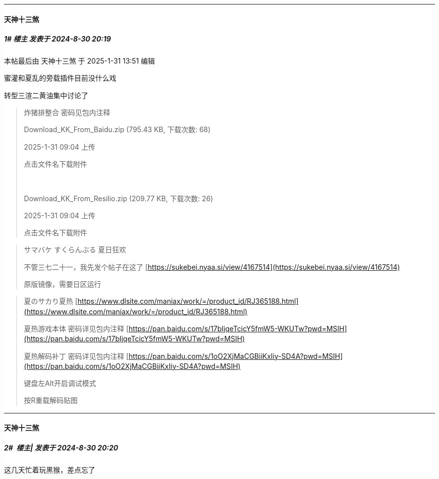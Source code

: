 ﻿
*****

####  天神十三煞  
##### 1#       楼主       发表于 2024-8-30 20:19

 本帖最后由 天神十三煞 于 2025-1-31 13:51 编辑 

蜜灌和夏乱的旁载插件目前没什么戏

转型三渲二黄油集中讨论了
 <blockquote>炸猪排整合 密码见包内注释

<img alt="" border="0" class="vm" src="https://static.saraba1st.com/image/filetype/zip.gif" referrerpolicy="no-referrer">

Download_KK_From_Baidu.zip
(795.43 KB, 下载次数: 68)

2025-1-31 09:04 上传

点击文件名下载附件

<img alt="" border="0" class="vm" src="https://static.saraba1st.com/image/filetype/zip.gif" referrerpolicy="no-referrer">

Download_KK_From_Resilio.zip
(209.77 KB, 下载次数: 26)

2025-1-31 09:04 上传

点击文件名下载附件

</blockquote><blockquote> サマバケ すくらんぶる 夏日狂欢 

不管三七二十一，我先发个帖子在这了
[https://sukebei.nyaa.si/view/4167514](https://sukebei.nyaa.si/view/4167514)

原版镜像，需要日区运行</blockquote><blockquote>夏のサカり夏热
[https://www.dlsite.com/maniax/work/=/product_id/RJ365188.html](https://www.dlsite.com/maniax/work/=/product_id/RJ365188.html)

夏热游戏本体 密码详见包内注释
[https://pan.baidu.com/s/17bIjqeTcicY5fmW5-WKUTw?pwd=MSIH](https://pan.baidu.com/s/17bIjqeTcicY5fmW5-WKUTw?pwd=MSIH)

夏热解码补丁 密码详见包内注释
[https://pan.baidu.com/s/1oO2XjMaCGBiiKxIiy-SD4A?pwd=MSIH](https://pan.baidu.com/s/1oO2XjMaCGBiiKxIiy-SD4A?pwd=MSIH) 

键盘左Alt开启调试模式

按R重载解码贴图</blockquote>

*****

####  天神十三煞  
##### 2#         楼主| 发表于 2024-8-30 20:20

这几天忙着玩黑猴，差点忘了
